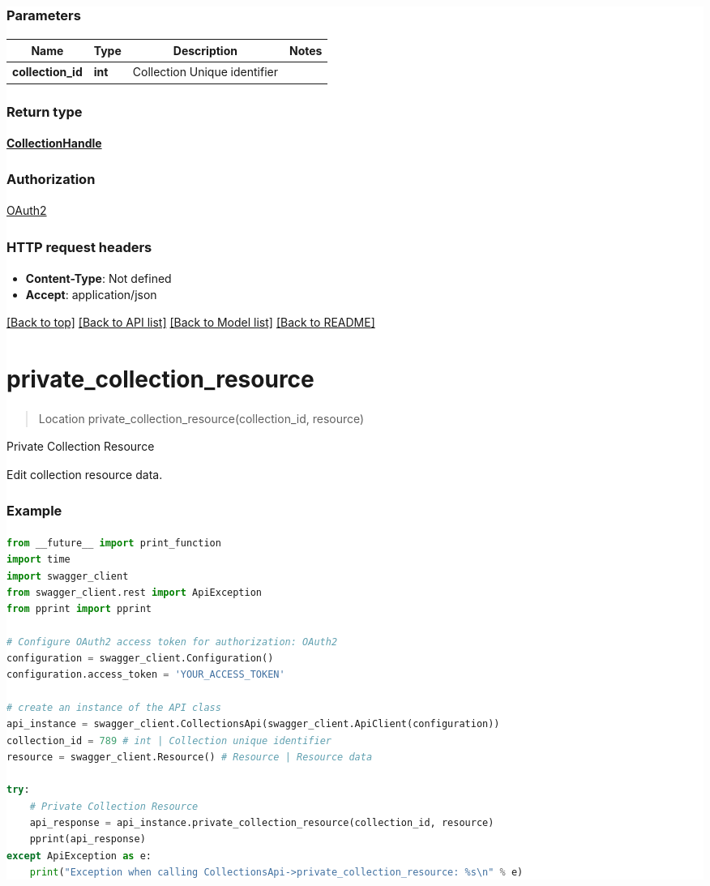 ### Parameters

Name | Type | Description  | Notes
------------- | ------------- | ------------- | -------------
 **collection_id** | **int**| Collection Unique identifier | 

### Return type

[**CollectionHandle**](CollectionHandle.md)

### Authorization

[OAuth2](../README.md#OAuth2)

### HTTP request headers

 - **Content-Type**: Not defined
 - **Accept**: application/json

[[Back to top]](#) [[Back to API list]](../README.md#documentation-for-api-endpoints) [[Back to Model list]](../README.md#documentation-for-models) [[Back to README]](../README.md)

# **private_collection_resource**
> Location private_collection_resource(collection_id, resource)

Private Collection Resource

Edit collection resource data.

### Example
```python
from __future__ import print_function
import time
import swagger_client
from swagger_client.rest import ApiException
from pprint import pprint

# Configure OAuth2 access token for authorization: OAuth2
configuration = swagger_client.Configuration()
configuration.access_token = 'YOUR_ACCESS_TOKEN'

# create an instance of the API class
api_instance = swagger_client.CollectionsApi(swagger_client.ApiClient(configuration))
collection_id = 789 # int | Collection unique identifier
resource = swagger_client.Resource() # Resource | Resource data

try:
    # Private Collection Resource
    api_response = api_instance.private_collection_resource(collection_id, resource)
    pprint(api_response)
except ApiException as e:
    print("Exception when calling CollectionsApi->private_collection_resource: %s\n" % e)
```

